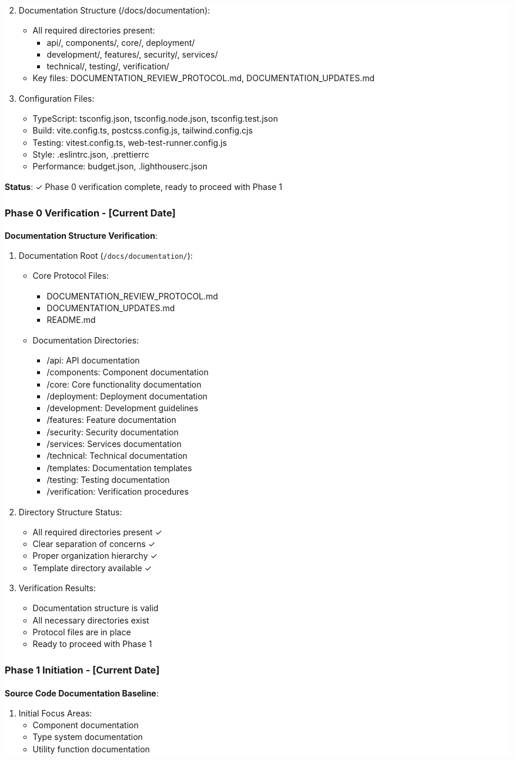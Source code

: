 2. Documentation Structure (/docs/documentation):
   - All required directories present:
     - api/, components/, core/, deployment/
     - development/, features/, security/, services/
     - technical/, testing/, verification/
   - Key files: DOCUMENTATION_REVIEW_PROTOCOL.md, DOCUMENTATION_UPDATES.md

3. Configuration Files:
   - TypeScript: tsconfig.json, tsconfig.node.json, tsconfig.test.json
   - Build: vite.config.ts, postcss.config.js, tailwind.config.cjs
   - Testing: vitest.config.ts, web-test-runner.config.js
   - Style: .eslintrc.json, .prettierrc
   - Performance: budget.json, .lighthouserc.json

**Status**: ✓ Phase 0 verification complete, ready to proceed with Phase 1

### Phase 0 Verification - [Current Date]
**Documentation Structure Verification**:
1. Documentation Root (`/docs/documentation/`):
   - Core Protocol Files:
     - DOCUMENTATION_REVIEW_PROTOCOL.md
     - DOCUMENTATION_UPDATES.md
     - README.md
   
   - Documentation Directories:
     - /api: API documentation
     - /components: Component documentation
     - /core: Core functionality documentation
     - /deployment: Deployment documentation
     - /development: Development guidelines
     - /features: Feature documentation
     - /security: Security documentation
     - /services: Services documentation
     - /technical: Technical documentation
     - /templates: Documentation templates
     - /testing: Testing documentation
     - /verification: Verification procedures

2. Directory Structure Status:
   - All required directories present ✓
   - Clear separation of concerns ✓
   - Proper organization hierarchy ✓
   - Template directory available ✓

3. Verification Results:
   - Documentation structure is valid
   - All necessary directories exist
   - Protocol files are in place
   - Ready to proceed with Phase 1

### Phase 1 Initiation - [Current Date]
**Source Code Documentation Baseline**:
1. Initial Focus Areas:
   - Component documentation
   - Type system documentation
   - Utility function documentation
